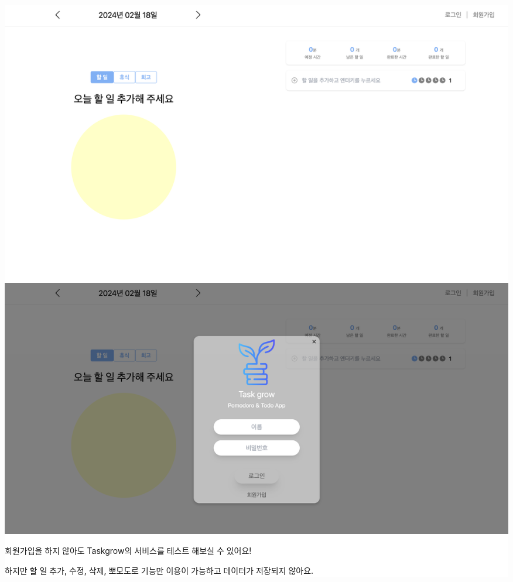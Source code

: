 ![Taskgrow의 고객 요청함](/assets/images/1월UIUX개선사항13.png)

![Taskgrow의 고객 요청함](/assets/images/1월UIUX개선사항14.png)

회원가입을 하지 않아도 Taskgrow의 서비스를 테스트 해보실 수 있어요!

하지만 할 일 추가, 수정, 삭제, 뽀모도로 기능만 이용이 가능하고 데이터가 저장되지 않아요.
